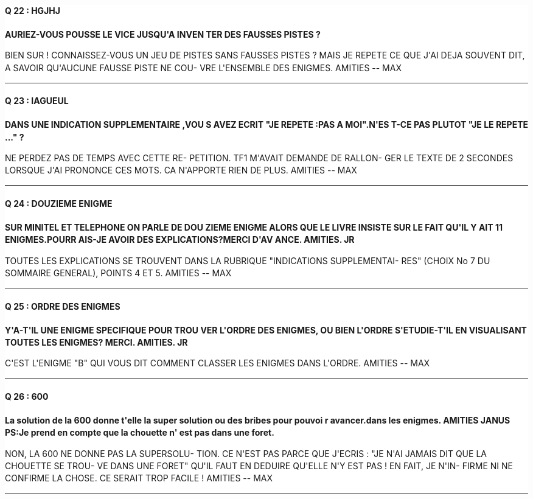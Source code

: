 
#### Q 22 : HGJHJ

**AURIEZ-VOUS POUSSE LE VICE JUSQU'A INVEN TER DES FAUSSES PISTES ?**

BIEN SUR ! CONNAISSEZ-VOUS UN JEU DE PISTES SANS
FAUSSES PISTES ? MAIS JE REPETE CE QUE J'AI DEJA SOUVENT DIT, A SAVOIR
QU'AUCUNE FAUSSE PISTE NE COU- VRE L'ENSEMBLE DES ENIGMES. AMITIES --
MAX

---

#### Q 23 : IAGUEUL

**DANS UNE INDICATION  SUPPLEMENTAIRE ,VOU S AVEZ ECRIT "JE REPETE :PAS A MOI".N'ES T-CE PAS PLUTOT "JE LE REPETE ..." ?**

NE PERDEZ PAS DE TEMPS AVEC CETTE RE- PETITION. TF1
M'AVAIT DEMANDE DE RALLON- GER LE TEXTE DE 2 SECONDES LORSQUE J'AI
PRONONCE CES MOTS. CA N'APPORTE RIEN DE PLUS. AMITIES -- MAX

---

#### Q 24 : DOUZIEME ENIGME

**SUR MINITEL ET TELEPHONE ON PARLE DE DOU ZIEME ENIGME
ALORS QUE LE LIVRE INSISTE  SUR LE FAIT QU'IL Y AIT 11 ENIGMES.POURR
AIS-JE AVOIR DES EXPLICATIONS?MERCI D'AV ANCE. AMITIES. JR**

TOUTES LES EXPLICATIONS SE TROUVENT DANS LA RUBRIQUE
"INDICATIONS SUPPLEMENTAI- RES" (CHOIX No 7 DU SOMMAIRE GENERAL), POINTS
 4 ET 5. AMITIES -- MAX

---

#### Q 25 : ORDRE DES ENIGMES

**Y'A-T'IL UNE ENIGME SPECIFIQUE POUR TROU VER L'ORDRE
DES ENIGMES, OU BIEN L'ORDRE  S'ETUDIE-T'IL EN VISUALISANT TOUTES LES
ENIGMES? MERCI. AMITIES. JR**

C'EST L'ENIGME "B" QUI VOUS DIT COMMENT CLASSER LES ENIGMES DANS L'ORDRE. AMITIES -- MAX

---

#### Q 26 : 600

**La solution de la 600 donne t'elle la    super
solution ou des bribes pour pouvoi r avancer.dans les enigmes. AMITIES
JANUS PS:Je prend en compte que la chouette n' est pas dans une foret.**

NON, LA 600 NE DONNE PAS LA SUPERSOLU- TION. CE N'EST
PAS PARCE QUE J'ECRIS : "JE  N'AI JAMAIS DIT QUE LA CHOUETTE SE TROU- VE
 DANS UNE FORET" QU'IL FAUT EN DEDUIRE QU'ELLE N'Y EST PAS ! EN FAIT, JE
 N'IN- FIRME NI NE CONFIRME LA CHOSE. CE SERAIT TROP FACILE !   AMITIES
-- MAX

---